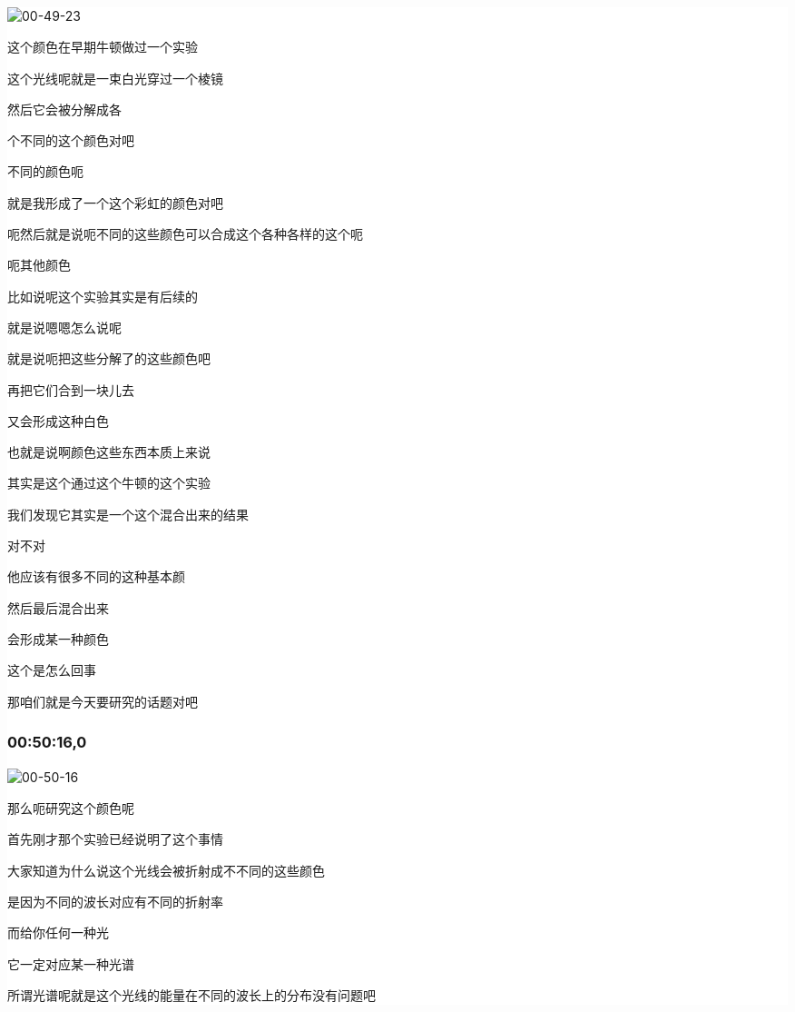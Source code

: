 ![00-49-23](tmp/00-49-23.jpg)

这个颜色在早期牛顿做过一个实验

这个光线呢就是一束白光穿过一个棱镜

然后它会被分解成各

个不同的这个颜色对吧

不同的颜色呃

就是我形成了一个这个彩虹的颜色对吧

呃然后就是说呃不同的这些颜色可以合成这个各种各样的这个呃

呃其他颜色

比如说呢这个实验其实是有后续的

就是说嗯嗯怎么说呢

就是说呃把这些分解了的这些颜色吧

再把它们合到一块儿去

又会形成这种白色

也就是说啊颜色这些东西本质上来说

其实是这个通过这个牛顿的这个实验

我们发现它其实是一个这个混合出来的结果

对不对

他应该有很多不同的这种基本颜

然后最后混合出来

会形成某一种颜色

这个是怎么回事

那咱们就是今天要研究的话题对吧


### 00:50:16,0

![00-50-16](tmp/00-50-16.jpg)

那么呃研究这个颜色呢

首先刚才那个实验已经说明了这个事情

大家知道为什么说这个光线会被折射成不不同的这些颜色

是因为不同的波长对应有不同的折射率

而给你任何一种光

它一定对应某一种光谱

所谓光谱呢就是这个光线的能量在不同的波长上的分布没有问题吧
